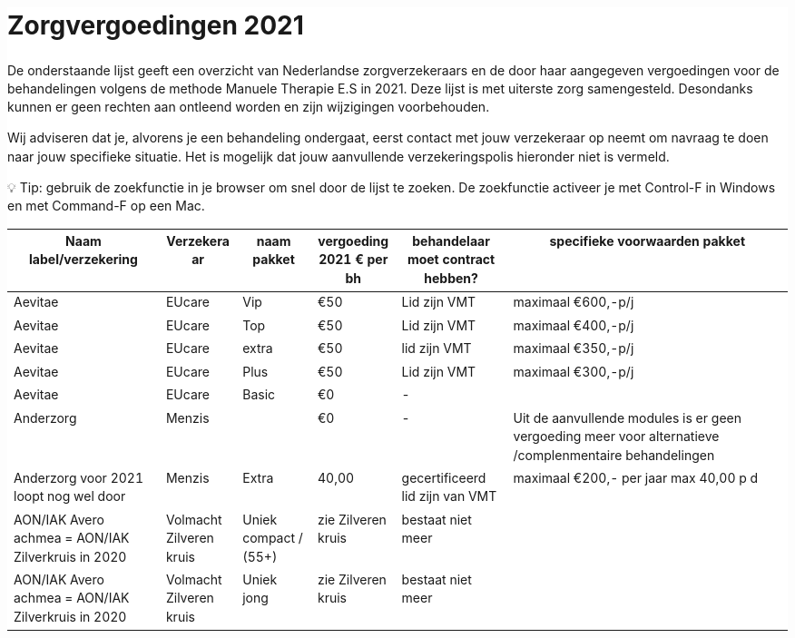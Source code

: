 # Zorgvergoedingen 2021

De onderstaande lijst geeft een overzicht van Nederlandse zorgverzekeraars en de door haar aangegeven vergoedingen voor de behandelingen volgens de methode Manuele Therapie E.S in 2021. Deze lijst is met uiterste zorg samengesteld. Desondanks kunnen er geen rechten aan ontleend worden en zijn wijzigingen voorbehouden.

Wij adviseren dat je, alvorens je een behandeling ondergaat, eerst contact met jouw verzekeraar op neemt om navraag te doen naar jouw specifieke situatie. Het is mogelijk dat jouw aanvullende verzekeringspolis hieronder niet is vermeld.

💡 Tip: gebruik de zoekfunctie in je browser om snel door de lijst te zoeken. De zoekfunctie activeer je met Control-F in Windows en met Command-F op een Mac.

| Naam label/verzekering                                  | Verzekeraar                      | naam pakket                                                          | vergoeding 2021 € per bh | behandelaar moet contract hebben?                                                                                                                       | specifieke voorwaarden pakket                                                                                                 |
|---------------------------------------------------------|----------------------------------|----------------------------------------------------------------------|--------------------------|---------------------------------------------------------------------------------------------------------------------------------------------------------|-------------------------------------------------------------------------------------------------------------------------------|
| Aevitae                                                 | EUcare                           | Vip                                                                  | €50                      | Lid zijn VMT                                                                                                                                            | maximaal €600,\-p/j                                                                                                           |
| Aevitae                                                 | EUcare                           | Top                                                                  | €50                      | Lid zijn VMT                                                                                                                                            | maximaal €400,\-p/j                                                                                                           |
| Aevitae                                                 | EUcare                           | extra                                                                | €50                      | lid zijn VMT                                                                                                                                            | maximaal €350,\-p/j                                                                                                           |
| Aevitae                                                 | EUcare                           | Plus                                                                 | €50                      | Lid zijn VMT                                                                                                                                            | maximaal €300,\-p/j                                                                                                           |
| Aevitae                                                 | EUcare                           | Basic                                                                | €0                       | \-                                                                                                                                                      |                                                                                                                               |
| Anderzorg                                               | Menzis                           |                                                                      | €0                       | \-                                                                                                                                                      | Uit de aanvullende modules is er geen vergoeding meer voor alternatieve /complenmentaire behandelingen                        |
| Anderzorg voor 2021 loopt nog wel door                  | Menzis                           | Extra                                                                | 40,00                    | gecertificeerd lid zijn van VMT                                                                                                                         | maximaal €200,\- per jaar max 40,00 p d                                                                                       |
| AON/IAK Avero achmea = AON/IAK Zilverkruis in 2020      | Volmacht Zilveren kruis          | Uniek compact / \(55\+\)                                             | zie Zilveren kruis       | bestaat niet meer                                                                                                                                       |                                                                                                                               |
| AON/IAK Avero achmea = AON/IAK Zilverkruis in 2020      | Volmacht Zilveren kruis          | Uniek jong                                                           | zie Zilveren kruis       | bestaat niet meer                                                                                                                                       |                                                                                                                               |